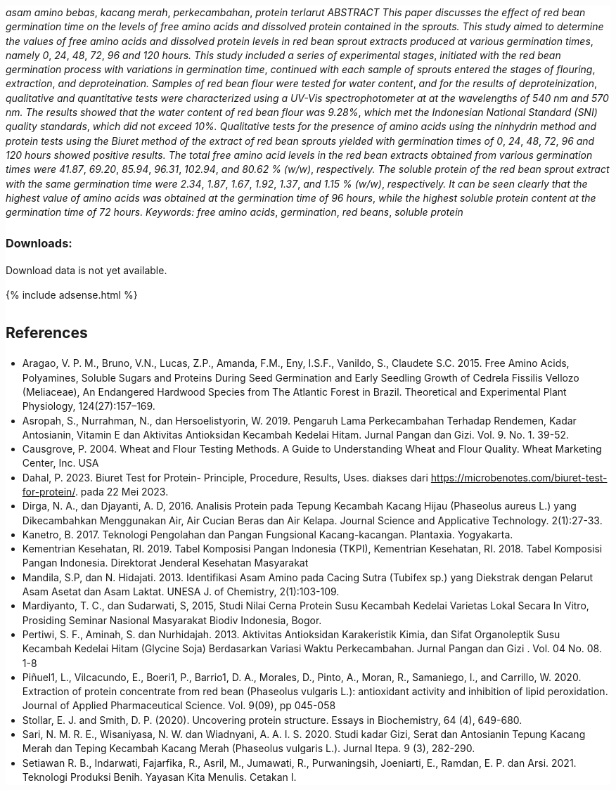 *asam amino bebas*, *kacang merah*, *perkecambahan*, *protein terlarut ABSTRACT This paper discusses the effect of red bean germination time on the levels of free amino acids and dissolved protein contained in the sprouts. This study aimed to determine the values of free amino acids and dissolved protein levels in red bean sprout extracts produced at various germination times*, *namely 0*, *24*, *48*, *72*, *96 and 120 hours. This study included a series of experimental stages*, *initiated with the red bean germination process with variations in germination time*, *continued with each sample of sprouts entered the stages of flouring*, *extraction*, *and deproteination. Samples of red bean flour were tested for water content*, *and for the results of deproteinization*, *qualitative and quantitative tests were characterized using a UV-Vis spectrophotometer at at the wavelengths of 540 nm and 570 nm. The results showed that the water content of red bean flour was 9.28%*, *which met the Indonesian National Standard (SNI) quality standards*, *which did not exceed 10%. Qualitative tests for the presence of amino acids using the ninhydrin method and protein tests using the Biuret method of the extract of red bean sprouts yielded with germination times of 0*, *24*, *48*, *72*, *96 and 120 hours showed positive results. The total free amino acid levels in the red bean extracts obtained from various germination times were 41.87*, *69.20*, *85.94*, *96.31*, *102.94*, *and 80.62 % (w/w)*, *respectively. The soluble protein of the red bean sprout extract with the same germination time were 2.34*, *1.87*, *1.67*, *1.92*, *1.37*, *and 1.15 % (w/w)*, *respectively. It can be seen clearly that the highest value of amino acids was obtained at the germination time of 96 hours*, *while the highest soluble protein content at the germination time of 72 hours. Keywords: free amino acids*, *germination*, *red beans*, *soluble protein*

### Downloads:
Download data is not yet available.

{% include adsense.html %}
## References
- Aragao, V. P. M., Bruno, V.N., Lucas, Z.P., Amanda, F.M., Eny, I.S.F., Vanildo, S., Claudete S.C. 2015. Free Amino Acids, Polyamines, Soluble Sugars and Proteins During Seed Germination and Early Seedling Growth of Cedrela Fissilis Vellozo (Meliaceae), An Endangered Hardwood Species from The Atlantic Forest in Brazil. Theoretical and Experimental Plant Physiology, 124(27):157–169.
- Asropah, S., Nurrahman, N., dan Hersoelistyorin, W. 2019. Pengaruh Lama Perkecambahan Terhadap Rendemen, Kadar Antosianin, Vitamin E dan Aktivitas Antioksidan Kecambah Kedelai Hitam. Jurnal Pangan dan Gizi. Vol. 9. No. 1. 39-52.
- Causgrove, P. 2004. Wheat and Flour Testing Methods. A Guide to Understanding Wheat and Flour Quality. Wheat Marketing Center, Inc. USA
- Dahal, P. 2023. Biuret Test for Protein- Principle, Procedure, Results, Uses. diakses dari https://microbenotes.com/biuret-test-for-protein/. pada 22 Mei 2023.
- Dirga, N. A., dan Djayanti, A. D, 2016. Analisis Protein pada Tepung Kecambah Kacang Hijau (Phaseolus aureus L.) yang Dikecambahkan Menggunakan Air, Air Cucian Beras dan Air Kelapa. Journal Science and Applicative Technology. 2(1):27-33.
- Kanetro, B. 2017. Teknologi Pengolahan dan Pangan Fungsional Kacang-kacangan. Plantaxia. Yogyakarta.
- Kementrian Kesehatan, RI. 2019. Tabel Komposisi Pangan Indonesia (TKPI), Kementrian Kesehatan, RI. 2018. Tabel Komposisi Pangan Indonesia. Direktorat Jenderal Kesehatan Masyarakat
- Mandila, S.P, dan N. Hidajati. 2013. Identifikasi Asam Amino pada  Cacing Sutra (Tubifex sp.) yang Diekstrak dengan Pelarut Asam Asetat dan Asam Laktat. UNESA J. of Chemistry, 2(1):103-109.
- Mardiyanto, T. C., dan Sudarwati, S, 2015, Studi Nilai Cerna Protein Susu Kecambah Kedelai Varietas Lokal Secara In Vitro, Prosiding Seminar Nasional Masyarakat Biodiv Indonesia, Bogor.
- Pertiwi, S. F., Aminah, S. dan Nurhidajah. 2013. Aktivitas Antioksidan Karakeristik Kimia, dan Sifat Organoleptik Susu Kecambah Kedelai Hitam (Glycine Soja) Berdasarkan Variasi Waktu Perkecambahan. Jurnal Pangan dan Gizi . Vol. 04 No. 08. 1-8
- Piñuel1, L., Vilcacundo, E., Boeri1, P., Barrio1, D. A., Morales, D., Pinto, A., Moran, R., Samaniego, I., and Carrillo, W. 2020. Extraction of protein concentrate from red bean (Phaseolus vulgaris L.): antioxidant activity and inhibition of lipid peroxidation. Journal of Applied Pharmaceutical Science. Vol. 9(09), pp 045-058
- Stollar, E. J. and Smith, D. P. (2020). Uncovering protein structure. Essays in Biochemistry, 64 (4), 649-680.
- Sari, N. M. R. E., Wisaniyasa, N. W. dan  Wiadnyani, A. A. I. S. 2020. Studi kadar Gizi, Serat dan Antosianin Tepung Kacang Merah dan Teping Kecambah Kacang Merah (Phaseolus vulgaris L.).  Jurnal Itepa. 9 (3), 282-290.
- Setiawan R. B., Indarwati, Fajarfika, R., Asril, M., Jumawati, R., Purwaningsih, Joeniarti, E., Ramdan, E. P. dan  Arsi. 2021. Teknologi Produksi Benih. Yayasan Kita Menulis. Cetakan I.
